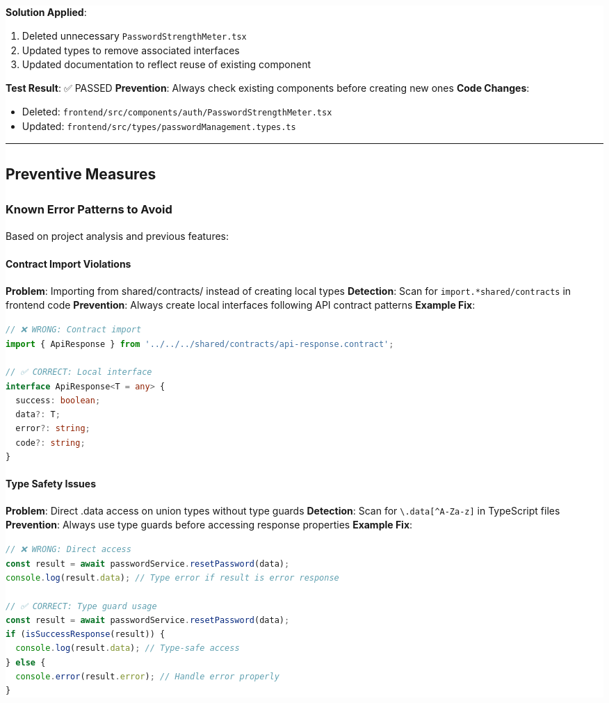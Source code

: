 **Solution Applied**:
1. Deleted unnecessary `PasswordStrengthMeter.tsx`
2. Updated types to remove associated interfaces
3. Updated documentation to reflect reuse of existing component

**Test Result**: ✅ PASSED
**Prevention**: Always check existing components before creating new ones
**Code Changes**:
- Deleted: `frontend/src/components/auth/PasswordStrengthMeter.tsx`
- Updated: `frontend/src/types/passwordManagement.types.ts`

---

## Preventive Measures

### Known Error Patterns to Avoid
Based on project analysis and previous features:

#### Contract Import Violations
**Problem**: Importing from shared/contracts/ instead of creating local types
**Detection**: Scan for `import.*shared/contracts` in frontend code
**Prevention**: Always create local interfaces following API contract patterns
**Example Fix**:
```typescript
// ❌ WRONG: Contract import
import { ApiResponse } from '../../../shared/contracts/api-response.contract';

// ✅ CORRECT: Local interface
interface ApiResponse<T = any> {
  success: boolean;
  data?: T;
  error?: string;
  code?: string;
}
```

#### Type Safety Issues
**Problem**: Direct .data access on union types without type guards
**Detection**: Scan for `\.data[^A-Za-z]` in TypeScript files
**Prevention**: Always use type guards before accessing response properties
**Example Fix**:
```typescript
// ❌ WRONG: Direct access
const result = await passwordService.resetPassword(data);
console.log(result.data); // Type error if result is error response

// ✅ CORRECT: Type guard usage
const result = await passwordService.resetPassword(data);
if (isSuccessResponse(result)) {
  console.log(result.data); // Type-safe access
} else {
  console.error(result.error); // Handle error properly
}
```
